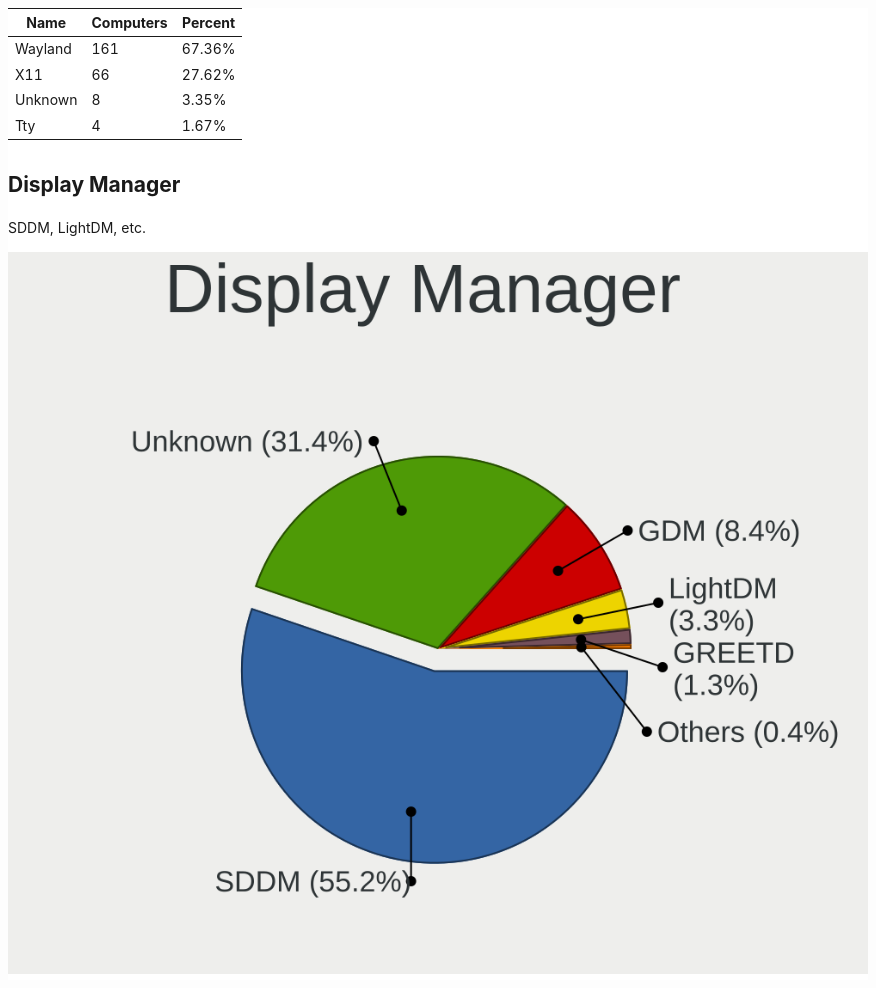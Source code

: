 
| Name    | Computers | Percent |
|---------|-----------|---------|
| Wayland | 161       | 67.36%  |
| X11     | 66        | 27.62%  |
| Unknown | 8         | 3.35%   |
| Tty     | 4         | 1.67%   |

Display Manager
---------------

SDDM, LightDM, etc.

![Display Manager](./images/pie_chart/os_display_manager.svg)
